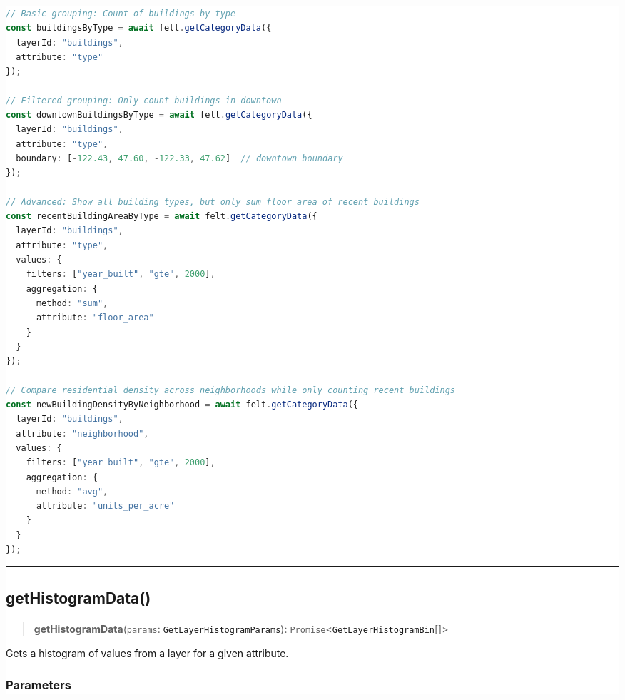 ```typescript
// Basic grouping: Count of buildings by type
const buildingsByType = await felt.getCategoryData({
  layerId: "buildings",
  attribute: "type"
});

// Filtered grouping: Only count buildings in downtown
const downtownBuildingsByType = await felt.getCategoryData({
  layerId: "buildings",
  attribute: "type",
  boundary: [-122.43, 47.60, -122.33, 47.62]  // downtown boundary
});

// Advanced: Show all building types, but only sum floor area of recent buildings
const recentBuildingAreaByType = await felt.getCategoryData({
  layerId: "buildings",
  attribute: "type",
  values: {
    filters: ["year_built", "gte", 2000],
    aggregation: {
      method: "sum",
      attribute: "floor_area"
    }
  }
});

// Compare residential density across neighborhoods while only counting recent buildings
const newBuildingDensityByNeighborhood = await felt.getCategoryData({
  layerId: "buildings",
  attribute: "neighborhood",
  values: {
    filters: ["year_built", "gte", 2000],
    aggregation: {
      method: "avg",
      attribute: "units_per_acre"
    }
  }
});
```

***

## getHistogramData()

> **getHistogramData**(`params`: [`GetLayerHistogramParams`](../Layers/GetLayerHistogramParams.md)): `Promise`\<[`GetLayerHistogramBin`](../Layers/GetLayerHistogramBin.md)\[]>

Gets a histogram of values from a layer for a given attribute.

### Parameters
